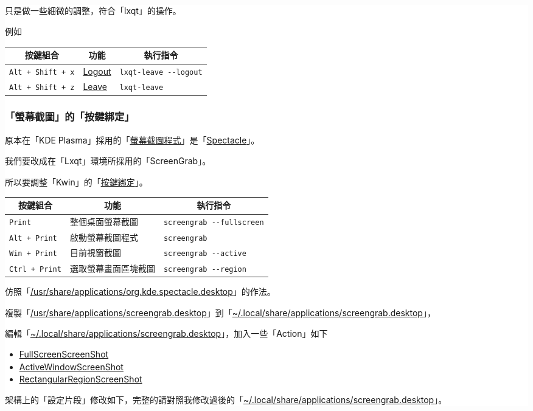 只是做一些細微的調整，符合「lxqt」的操作。

例如

| 按鍵組合 | 功能 | 執行指令 |
| -------- | ---- | -------- |
| `Alt + Shift + x` | [Logout](https://github.com/samwhelp/lubuntu-adjustment/blob/main/prototype/main/alternative-config/lxqt-with-kwin/Main/asset/overlay/etc/skel/.config/kglobalshortcutsrc#L209-L211) | `lxqt-leave --logout` |
| `Alt + Shift + z` | [Leave](https://github.com/samwhelp/lubuntu-adjustment/blob/main/prototype/main/alternative-config/lxqt-with-kwin/Main/asset/overlay/etc/skel/.config/kglobalshortcutsrc#L205-L207) | `lxqt-leave` |


### 「螢幕截圖」的「按鍵綁定」

原本在「KDE Plasma」採用的「[螢幕截圖程式](https://samwhelp.github.io/note-about-kde/read/config/keybind/screenshot-control)」是「[Spectacle](https://apps.kde.org/spectacle/)」。

我們要改成在「Lxqt」環境所採用的「ScreenGrab」。

所以要調整「Kwin」的「[按鍵綁定](https://samwhelp.github.io/note-about-lubuntu/read/config/keybind/screenshot)」。

| 按鍵組合        | 功能                  | 執行指令                   |
| --------------- | --------------------- | -------------------------- |
| `Print`         | 整個桌面螢幕截圖      | `screengrab --fullscreen`  |
| `Alt + Print`   | 啟動螢幕截圖程式      | `screengrab`               |
| `Win + Print`   | 目前視窗截圖          | `screengrab --active`      |
| `Ctrl + Print`  | 選取螢幕畫面區塊截圖  | `screengrab --region`      |


仿照「[/usr/share/applications/org.kde.spectacle.desktop](https://github.com/samwhelp/lubuntu-adjustment/blob/main/prototype/main/alternative-config/lxqt-with-kwin/Main/sample/orginal/org.kde.spectacle.desktop)」的作法。

複製「[/usr/share/applications/screengrab.desktop](https://github.com/samwhelp/lubuntu-adjustment/blob/main/prototype/main/alternative-config/lxqt-with-kwin/Main/sample/orginal/screengrab.desktop)」到「[~/.local/share/applications/screengrab.desktop](https://github.com/samwhelp/lubuntu-adjustment/blob/main/prototype/main/alternative-config/lxqt-with-kwin/Main/asset/overlay/etc/skel/.local/share/applications/screengrab.desktop)」，

編輯「[~/.local/share/applications/screengrab.desktop](https://github.com/samwhelp/lubuntu-adjustment/blob/main/prototype/main/alternative-config/lxqt-with-kwin/Main/asset/overlay/etc/skel/.local/share/applications/screengrab.desktop)」，加入一些「Action」如下


* [FullScreenScreenShot](https://github.com/samwhelp/lubuntu-adjustment/blob/main/prototype/main/alternative-config/lxqt-with-kwin/Main/asset/overlay/etc/skel/.local/share/applications/screengrab.desktop#L99-L158)
* [ActiveWindowScreenShot](https://github.com/samwhelp/lubuntu-adjustment/blob/main/prototype/main/alternative-config/lxqt-with-kwin/Main/asset/overlay/etc/skel/.local/share/applications/screengrab.desktop#L168-L219)
* [RectangularRegionScreenShot](https://github.com/samwhelp/lubuntu-adjustment/blob/main/prototype/main/alternative-config/lxqt-with-kwin/Main/asset/overlay/etc/skel/.local/share/applications/screengrab.desktop#L221-L288)


架構上的「設定片段」修改如下，完整的請對照我修改過後的「[~/.local/share/applications/screengrab.desktop](https://github.com/samwhelp/lubuntu-adjustment/blob/main/prototype/main/alternative-config/lxqt-with-kwin/Main/asset/overlay/etc/skel/.local/share/applications/screengrab.desktop)」。
